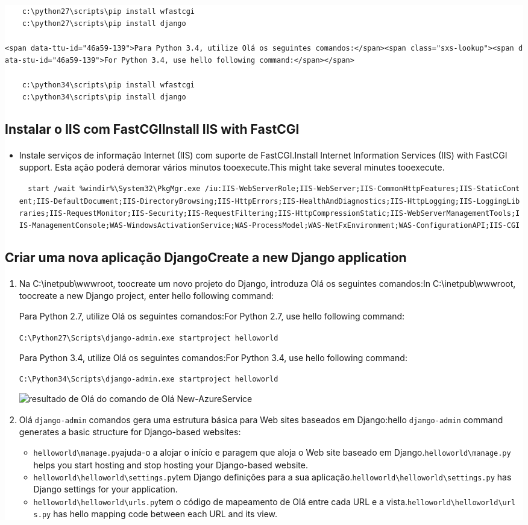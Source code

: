         c:\python27\scripts\pip install wfastcgi
        c:\python27\scripts\pip install django
   
    <span data-ttu-id="46a59-139">Para Python 3.4, utilize Olá os seguintes comandos:</span><span class="sxs-lookup"><span data-stu-id="46a59-139">For Python 3.4, use hello following command:</span></span>
   
        c:\python34\scripts\pip install wfastcgi
        c:\python34\scripts\pip install django

## <a name="install-iis-with-fastcgi"></a><span data-ttu-id="46a59-140">Instalar o IIS com FastCGI</span><span class="sxs-lookup"><span data-stu-id="46a59-140">Install IIS with FastCGI</span></span>
* <span data-ttu-id="46a59-141">Instale serviços de informação Internet (IIS) com suporte de FastCGI.</span><span class="sxs-lookup"><span data-stu-id="46a59-141">Install Internet Information Services (IIS) with FastCGI support.</span></span> <span data-ttu-id="46a59-142">Esta ação poderá demorar vários minutos tooexecute.</span><span class="sxs-lookup"><span data-stu-id="46a59-142">This might take several minutes tooexecute.</span></span>
   
        start /wait %windir%\System32\PkgMgr.exe /iu:IIS-WebServerRole;IIS-WebServer;IIS-CommonHttpFeatures;IIS-StaticContent;IIS-DefaultDocument;IIS-DirectoryBrowsing;IIS-HttpErrors;IIS-HealthAndDiagnostics;IIS-HttpLogging;IIS-LoggingLibraries;IIS-RequestMonitor;IIS-Security;IIS-RequestFiltering;IIS-HttpCompressionStatic;IIS-WebServerManagementTools;IIS-ManagementConsole;WAS-WindowsActivationService;WAS-ProcessModel;WAS-NetFxEnvironment;WAS-ConfigurationAPI;IIS-CGI

## <a name="create-a-new-django-application"></a><span data-ttu-id="46a59-143">Criar uma nova aplicação Django</span><span class="sxs-lookup"><span data-stu-id="46a59-143">Create a new Django application</span></span>
1. <span data-ttu-id="46a59-144">Na C:\inetpub\wwwroot, toocreate um novo projeto do Django, introduza Olá os seguintes comandos:</span><span class="sxs-lookup"><span data-stu-id="46a59-144">In C:\inetpub\wwwroot, toocreate a new Django project, enter hello following command:</span></span>
   
   <span data-ttu-id="46a59-145">Para Python 2.7, utilize Olá os seguintes comandos:</span><span class="sxs-lookup"><span data-stu-id="46a59-145">For Python 2.7, use hello following command:</span></span>
   
       C:\Python27\Scripts\django-admin.exe startproject helloworld
   
   <span data-ttu-id="46a59-146">Para Python 3.4, utilize Olá os seguintes comandos:</span><span class="sxs-lookup"><span data-stu-id="46a59-146">For Python 3.4, use hello following command:</span></span>
   
       C:\Python34\Scripts\django-admin.exe startproject helloworld
   
   ![resultado de Olá do comando de Olá New-AzureService](./media/python-django-web-app/django-helloworld-cmd-new-azure-service.png)
2. <span data-ttu-id="46a59-148">Olá `django-admin` comandos gera uma estrutura básica para Web sites baseados em Django:</span><span class="sxs-lookup"><span data-stu-id="46a59-148">hello `django-admin` command generates a basic structure for Django-based websites:</span></span>
   
   * <span data-ttu-id="46a59-149">`helloworld\manage.py`ajuda-o a alojar o início e paragem que aloja o Web site baseado em Django.</span><span class="sxs-lookup"><span data-stu-id="46a59-149">`helloworld\manage.py` helps you start hosting and stop hosting your Django-based website.</span></span>
   * <span data-ttu-id="46a59-150">`helloworld\helloworld\settings.py`tem Django definições para a sua aplicação.</span><span class="sxs-lookup"><span data-stu-id="46a59-150">`helloworld\helloworld\settings.py` has Django settings for your application.</span></span>
   * <span data-ttu-id="46a59-151">`helloworld\helloworld\urls.py`tem o código de mapeamento de Olá entre cada URL e a vista.</span><span class="sxs-lookup"><span data-stu-id="46a59-151">`helloworld\helloworld\urls.py` has hello mapping code between each URL and its view.</span></span>